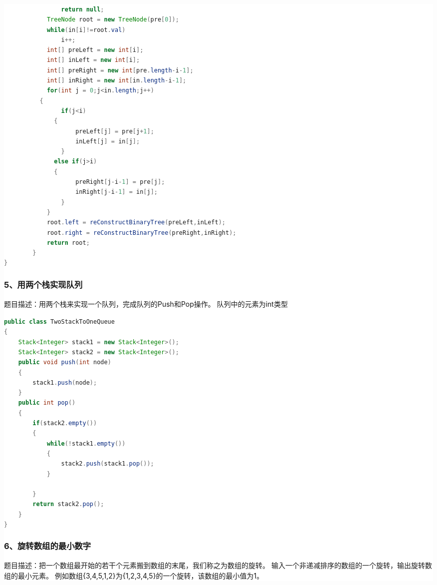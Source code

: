 ```Java
	            return null;
	        TreeNode root = new TreeNode(pre[0]);
	        while(in[i]!=root.val)
	            i++;
	        int[] preLeft = new int[i];
	        int[] inLeft = new int[i];
	        int[] preRight = new int[pre.length-i-1];
	        int[] inRight = new int[in.length-i-1];
	        for(int j = 0;j<in.length;j++) 
          {
	            if(j<i) 
              {
	                preLeft[j] = pre[j+1];
	                inLeft[j] = in[j];
	            }
              else if(j>i) 
              {
	                preRight[j-i-1] = pre[j];
	                inRight[j-i-1] = in[j];
	            }
	        }
	        root.left = reConstructBinaryTree(preLeft,inLeft);
	        root.right = reConstructBinaryTree(preRight,inRight);
	        return root;
	    }
}
```
### 5、用两个栈实现队列 
题目描述：用两个栈来实现一个队列，完成队列的Push和Pop操作。 队列中的元素为int类型

```Java
public class TwoStackToOneQueue 
{
	Stack<Integer> stack1 = new Stack<Integer>();
    Stack<Integer> stack2 = new Stack<Integer>();
    public void push(int node) 
    {
        stack1.push(node);
    }
    public int pop() 
    {
        if(stack2.empty())
        {
            while(!stack1.empty())
            {
                stack2.push(stack1.pop());
            }
            
        }
    	return stack2.pop();
    }
}
```
### 6、旋转数组的最小数字 
题目描述：把一个数组最开始的若干个元素搬到数组的末尾，我们称之为数组的旋转。
输入一个非递减排序的数组的一个旋转，输出旋转数组的最小元素。
例如数组{3,4,5,1,2}为{1,2,3,4,5}的一个旋转，该数组的最小值为1。
